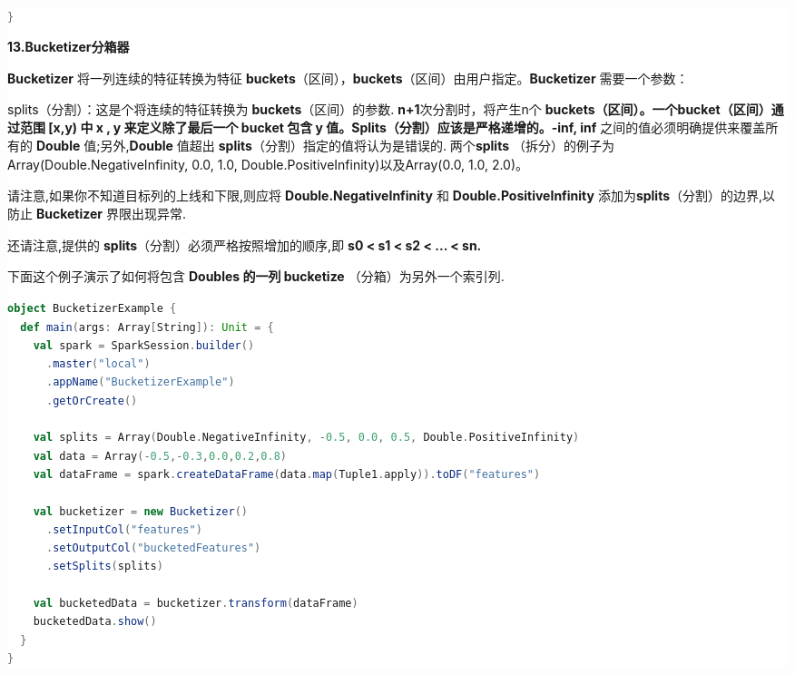 ```scala
}
```

**13.Bucketizer分箱器**

**Bucketizer** 将一列连续的特征转换为特征 **buckets**（区间），**buckets**（区间）由用户指定。**Bucketizer** 需要一个参数：

splits（分割）：这是个将连续的特征转换为 **buckets**（区间）的参数. **n+1**次分割时，将产生n个 **buckets（**区间）。一个**bucket（**区间）通过范围 **[x,y)** 中 **x** , **y** 来定义除了最后一个 **bucket** 包含 **y** 值。Splits（分割）应该是严格递增的。**-inf, inf** 之间的值必须明确提供来覆盖所有的 **Double** 值;另外,**Double** 值超出 **splits**（分割）指定的值将认为是错误的. 两个**splits** （拆分）的例子为 Array(Double.NegativeInfinity, 0.0, 1.0, Double.PositiveInfinity)以及Array(0.0, 1.0, 2.0)。

请注意,如果你不知道目标列的上线和下限,则应将 **Double.NegativeInfinity** 和  **Double.PositiveInfinity** 添加为**splits**（分割）的边界,以防止 **Bucketizer** 界限出现异常.

还请注意,提供的 **splits**（分割）必须严格按照增加的顺序,即 **s0 < s1 < s2 < ... < sn.**

下面这个例子演示了如何将包含 **Doubles 的一列 bucketize** （分箱）为另外一个索引列.

```scala
object BucketizerExample {
  def main(args: Array[String]): Unit = {
    val spark = SparkSession.builder()
      .master("local")
      .appName("BucketizerExample")
      .getOrCreate()

    val splits = Array(Double.NegativeInfinity, -0.5, 0.0, 0.5, Double.PositiveInfinity)
    val data = Array(-0.5,-0.3,0.0,0.2,0.8)
    val dataFrame = spark.createDataFrame(data.map(Tuple1.apply)).toDF("features")

    val bucketizer = new Bucketizer()
      .setInputCol("features")
      .setOutputCol("bucketedFeatures")
      .setSplits(splits)

    val bucketedData = bucketizer.transform(dataFrame)
    bucketedData.show()
  }
}
```